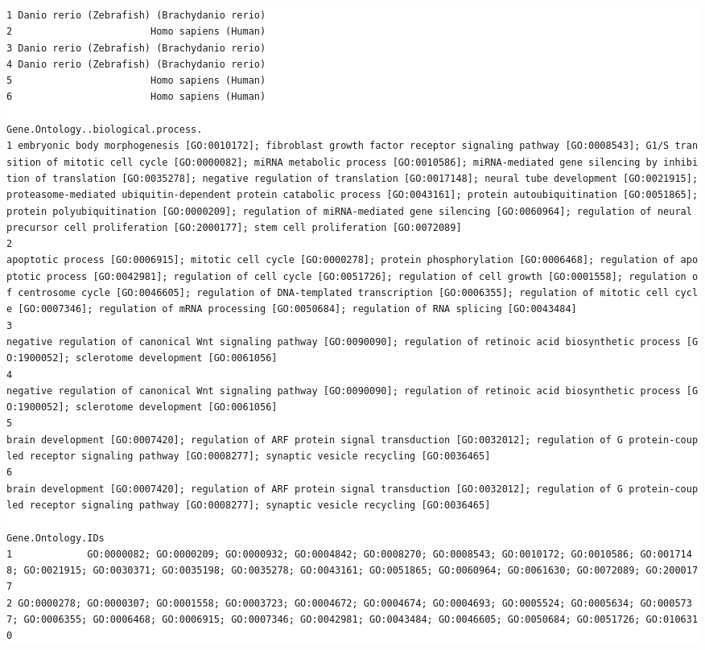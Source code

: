     1 Danio rerio (Zebrafish) (Brachydanio rerio)
    2                        Homo sapiens (Human)
    3 Danio rerio (Zebrafish) (Brachydanio rerio)
    4 Danio rerio (Zebrafish) (Brachydanio rerio)
    5                        Homo sapiens (Human)
    6                        Homo sapiens (Human)
                                                                                                                                                                                                                                                                                                                                                                                                                                                                                                                                                                                                                                                                           Gene.Ontology..biological.process.
    1 embryonic body morphogenesis [GO:0010172]; fibroblast growth factor receptor signaling pathway [GO:0008543]; G1/S transition of mitotic cell cycle [GO:0000082]; miRNA metabolic process [GO:0010586]; miRNA-mediated gene silencing by inhibition of translation [GO:0035278]; negative regulation of translation [GO:0017148]; neural tube development [GO:0021915]; proteasome-mediated ubiquitin-dependent protein catabolic process [GO:0043161]; protein autoubiquitination [GO:0051865]; protein polyubiquitination [GO:0000209]; regulation of miRNA-mediated gene silencing [GO:0060964]; regulation of neural precursor cell proliferation [GO:2000177]; stem cell proliferation [GO:0072089]
    2                                                                                                                                                                                                                             apoptotic process [GO:0006915]; mitotic cell cycle [GO:0000278]; protein phosphorylation [GO:0006468]; regulation of apoptotic process [GO:0042981]; regulation of cell cycle [GO:0051726]; regulation of cell growth [GO:0001558]; regulation of centrosome cycle [GO:0046605]; regulation of DNA-templated transcription [GO:0006355]; regulation of mitotic cell cycle [GO:0007346]; regulation of mRNA processing [GO:0050684]; regulation of RNA splicing [GO:0043484]
    3                                                                                                                                                                                                                                                                                                                                                                                                                                                                                                                                 negative regulation of canonical Wnt signaling pathway [GO:0090090]; regulation of retinoic acid biosynthetic process [GO:1900052]; sclerotome development [GO:0061056]
    4                                                                                                                                                                                                                                                                                                                                                                                                                                                                                                                                 negative regulation of canonical Wnt signaling pathway [GO:0090090]; regulation of retinoic acid biosynthetic process [GO:1900052]; sclerotome development [GO:0061056]
    5                                                                                                                                                                                                                                                                                                                                                                                                                                                                                            brain development [GO:0007420]; regulation of ARF protein signal transduction [GO:0032012]; regulation of G protein-coupled receptor signaling pathway [GO:0008277]; synaptic vesicle recycling [GO:0036465]
    6                                                                                                                                                                                                                                                                                                                                                                                                                                                                                            brain development [GO:0007420]; regulation of ARF protein signal transduction [GO:0032012]; regulation of G protein-coupled receptor signaling pathway [GO:0008277]; synaptic vesicle recycling [GO:0036465]
                                                                                                                                                                                                                                   Gene.Ontology.IDs
    1             GO:0000082; GO:0000209; GO:0000932; GO:0004842; GO:0008270; GO:0008543; GO:0010172; GO:0010586; GO:0017148; GO:0021915; GO:0030371; GO:0035198; GO:0035278; GO:0043161; GO:0051865; GO:0060964; GO:0061630; GO:0072089; GO:2000177
    2 GO:0000278; GO:0000307; GO:0001558; GO:0003723; GO:0004672; GO:0004674; GO:0004693; GO:0005524; GO:0005634; GO:0005737; GO:0006355; GO:0006468; GO:0006915; GO:0007346; GO:0042981; GO:0043484; GO:0046605; GO:0050684; GO:0051726; GO:0106310